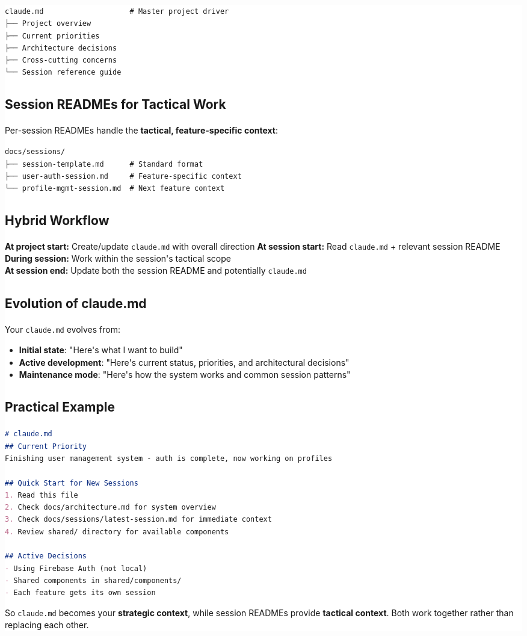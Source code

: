 ```
claude.md                    # Master project driver
├── Project overview
├── Current priorities  
├── Architecture decisions
├── Cross-cutting concerns
└── Session reference guide
```

## Session READMEs for Tactical Work

Per-session READMEs handle the **tactical, feature-specific context**:

```
docs/sessions/
├── session-template.md      # Standard format
├── user-auth-session.md     # Feature-specific context
└── profile-mgmt-session.md  # Next feature context
```

## Hybrid Workflow

**At project start:** Create/update `claude.md` with overall direction
**At session start:** Read `claude.md` + relevant session README
**During session:** Work within the session's tactical scope  
**At session end:** Update both the session README and potentially `claude.md`

## Evolution of claude.md

Your `claude.md` evolves from:
- **Initial state**: "Here's what I want to build"
- **Active development**: "Here's current status, priorities, and architectural decisions"
- **Maintenance mode**: "Here's how the system works and common session patterns"

## Practical Example

```markdown
# claude.md
## Current Priority
Finishing user management system - auth is complete, now working on profiles

## Quick Start for New Sessions
1. Read this file
2. Check docs/architecture.md for system overview
3. Check docs/sessions/latest-session.md for immediate context
4. Review shared/ directory for available components

## Active Decisions
- Using Firebase Auth (not local)
- Shared components in shared/components/
- Each feature gets its own session
```

So `claude.md` becomes your **strategic context**, while session READMEs provide **tactical context**. Both work together rather than replacing each other.